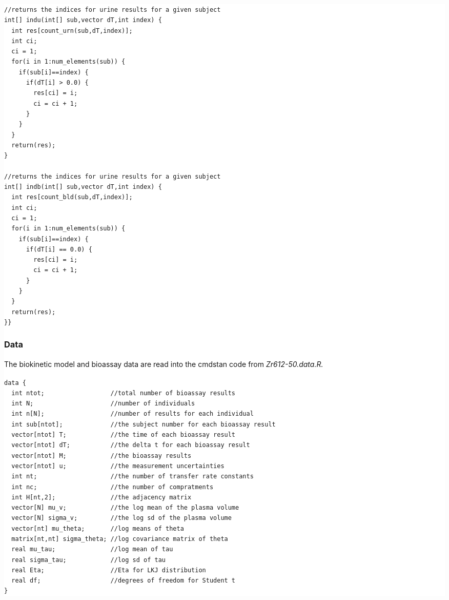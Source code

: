     //returns the indices for urine results for a given subject
    int[] indu(int[] sub,vector dT,int index) {
      int res[count_urn(sub,dT,index)];
      int ci;
      ci = 1;
      for(i in 1:num_elements(sub)) {
        if(sub[i]==index) {
          if(dT[i] > 0.0) {
            res[ci] = i;
            ci = ci + 1;
          }
        }
      }
      return(res);
    }
    
    //returns the indices for urine results for a given subject
    int[] indb(int[] sub,vector dT,int index) {
      int res[count_bld(sub,dT,index)];
      int ci;
      ci = 1;
      for(i in 1:num_elements(sub)) {
        if(sub[i]==index) {
          if(dT[i] == 0.0) {
            res[ci] = i;
            ci = ci + 1;
          }
        }
      }
      return(res);
    }}

### Data

The biokinetic model and bioassay data are read into the cmdstan code from *Zr612-50.data.R.*

    data {
      int ntot;                  //total number of bioassay results
      int N;                     //number of individuals
      int n[N];                  //number of results for each individual
      int sub[ntot];             //the subject number for each bioassay result
      vector[ntot] T;            //the time of each bioassay result
      vector[ntot] dT;           //the delta t for each bioassay result
      vector[ntot] M;            //the bioassay results
      vector[ntot] u;            //the measurement uncertainties
      int nt;                    //the number of transfer rate constants
      int nc;                    //the number of compratments
      int H[nt,2];               //the adjacency matrix
      vector[N] mu_v;            //the log mean of the plasma volume
      vector[N] sigma_v;         //the log sd of the plasma volume
      vector[nt] mu_theta;       //log means of theta
      matrix[nt,nt] sigma_theta; //log covariance matrix of theta
      real mu_tau;               //log mean of tau
      real sigma_tau;            //log sd of tau
      real Eta;                  //Eta for LKJ distribution
      real df;                   //degrees of freedom for Student t
    }


[^1]: Version 4.1 available from https://cran.r-project.org/
[^2]: Version 1.4.1717 available from https://www.rstudio.com/products/rstudio/
[^3]: Version V2.27 available from https://mc-stan.org/users/interfaces/cmdstan